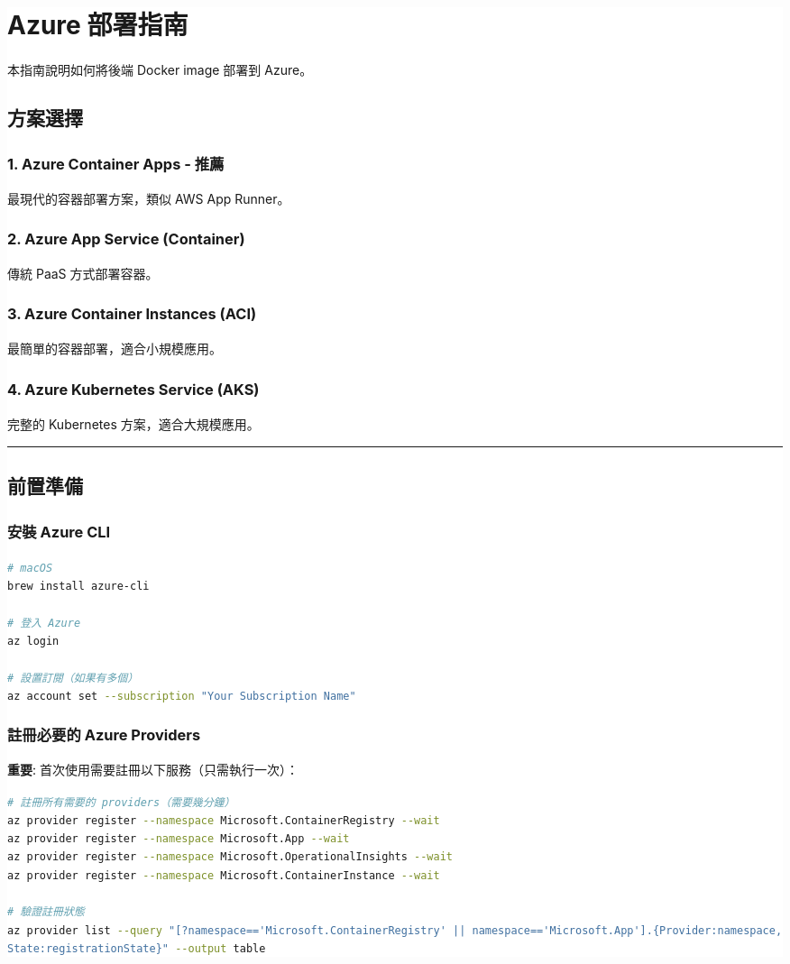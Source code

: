 # Azure 部署指南

本指南說明如何將後端 Docker image 部署到 Azure。

## 方案選擇

### 1. Azure Container Apps - 推薦
最現代的容器部署方案，類似 AWS App Runner。

### 2. Azure App Service (Container)
傳統 PaaS 方式部署容器。

### 3. Azure Container Instances (ACI)
最簡單的容器部署，適合小規模應用。

### 4. Azure Kubernetes Service (AKS)
完整的 Kubernetes 方案，適合大規模應用。

---

## 前置準備

### 安裝 Azure CLI

```bash
# macOS
brew install azure-cli

# 登入 Azure
az login

# 設置訂閱（如果有多個）
az account set --subscription "Your Subscription Name"
```

### 註冊必要的 Azure Providers

**重要**: 首次使用需要註冊以下服務（只需執行一次）：

```bash
# 註冊所有需要的 providers（需要幾分鐘）
az provider register --namespace Microsoft.ContainerRegistry --wait
az provider register --namespace Microsoft.App --wait
az provider register --namespace Microsoft.OperationalInsights --wait
az provider register --namespace Microsoft.ContainerInstance --wait

# 驗證註冊狀態
az provider list --query "[?namespace=='Microsoft.ContainerRegistry' || namespace=='Microsoft.App'].{Provider:namespace, State:registrationState}" --output table
```
